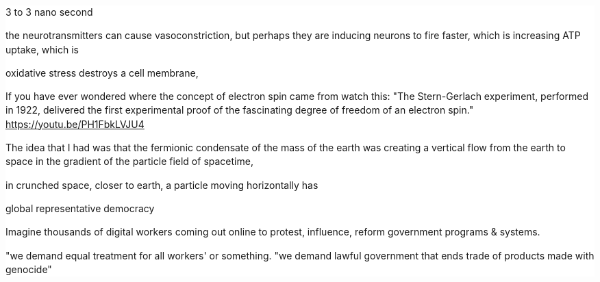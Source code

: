 3 to 3 nano second

the neurotransmitters can cause vasoconstriction, but perhaps they are inducing neurons to fire faster, which is increasing ATP uptake, which is 

oxidative stress destroys a cell membrane, 

If you have ever wondered where the concept of electron spin came from watch this: "The Stern-Gerlach experiment, performed in 1922, delivered the first experimental proof of the fascinating degree of freedom of an electron spin." https://youtu.be/PH1FbkLVJU4

The idea that I had was that the fermionic condensate of the mass of the earth was creating a vertical flow from the earth to space in the gradient of the particle field of spacetime,

in crunched space, closer to earth, a particle moving horizontally has  


global representative democracy

Imagine thousands of digital workers coming out online to protest, influence, reform government programs & systems.

"we demand equal treatment for all workers' or something. "we demand lawful government that ends trade of products made with genocide"
